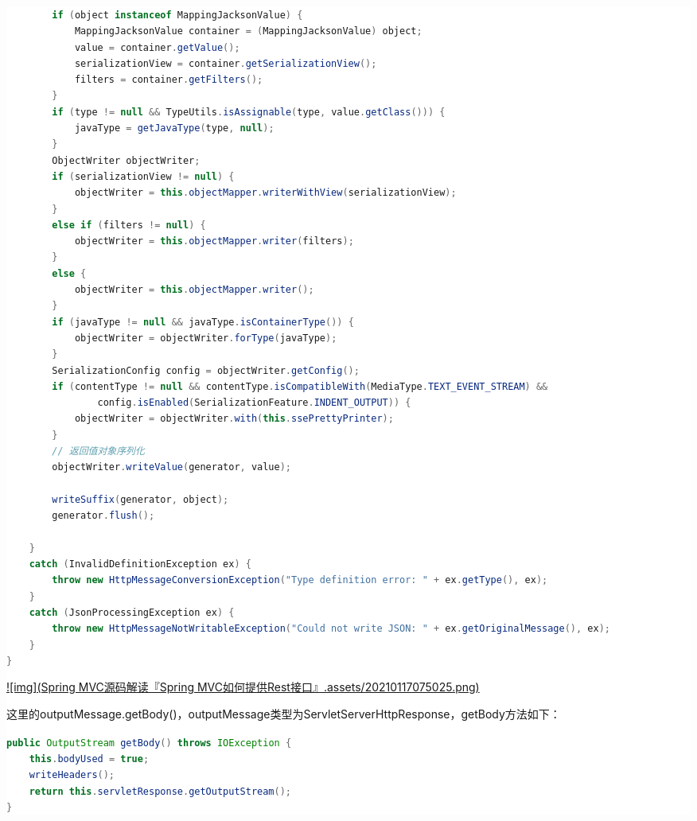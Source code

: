 ``` java
        if (object instanceof MappingJacksonValue) {
            MappingJacksonValue container = (MappingJacksonValue) object;
            value = container.getValue();
            serializationView = container.getSerializationView();
            filters = container.getFilters();
        }
        if (type != null && TypeUtils.isAssignable(type, value.getClass())) {
            javaType = getJavaType(type, null);
        }
        ObjectWriter objectWriter;
        if (serializationView != null) {
            objectWriter = this.objectMapper.writerWithView(serializationView);
        }
        else if (filters != null) {
            objectWriter = this.objectMapper.writer(filters);
        }
        else {
            objectWriter = this.objectMapper.writer();
        }
        if (javaType != null && javaType.isContainerType()) {
            objectWriter = objectWriter.forType(javaType);
        }
        SerializationConfig config = objectWriter.getConfig();
        if (contentType != null && contentType.isCompatibleWith(MediaType.TEXT_EVENT_STREAM) &&
                config.isEnabled(SerializationFeature.INDENT_OUTPUT)) {
            objectWriter = objectWriter.with(this.ssePrettyPrinter);
        }
        // 返回值对象序列化
        objectWriter.writeValue(generator, value);

        writeSuffix(generator, object);
        generator.flush();

    }
    catch (InvalidDefinitionException ex) {
        throw new HttpMessageConversionException("Type definition error: " + ex.getType(), ex);
    }
    catch (JsonProcessingException ex) {
        throw new HttpMessageNotWritableException("Could not write JSON: " + ex.getOriginalMessage(), ex);
    }
}
```

[![img](Spring MVC源码解读『Spring MVC如何提供Rest接口』.assets/20210117075025.png)](http://cdn.lidol.top/lidol_blog/20210117075025.png)

这里的outputMessage.getBody()，outputMessage类型为ServletServerHttpResponse，getBody方法如下：

``` java
public OutputStream getBody() throws IOException {
    this.bodyUsed = true;
    writeHeaders();
    return this.servletResponse.getOutputStream();
}
```
